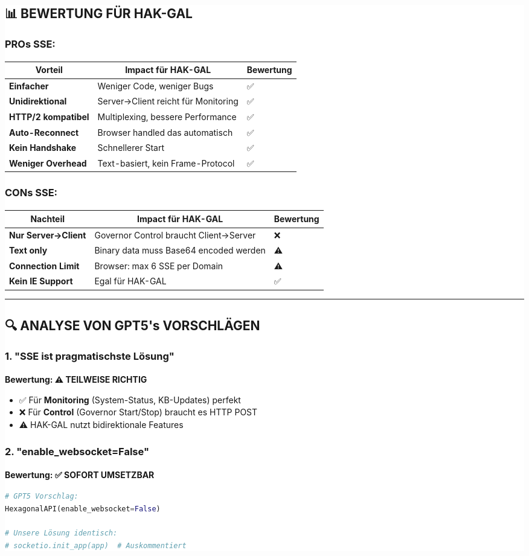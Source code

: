 
## 📊 BEWERTUNG FÜR HAK-GAL

### PROs SSE:

| Vorteil | Impact für HAK-GAL | Bewertung |
|---------|-------------------|-----------|
| **Einfacher** | Weniger Code, weniger Bugs | ✅ |
| **Unidirektional** | Server→Client reicht für Monitoring | ✅ |
| **HTTP/2 kompatibel** | Multiplexing, bessere Performance | ✅ |
| **Auto-Reconnect** | Browser handled das automatisch | ✅ |
| **Kein Handshake** | Schnellerer Start | ✅ |
| **Weniger Overhead** | Text-basiert, kein Frame-Protocol | ✅ |

### CONs SSE:

| Nachteil | Impact für HAK-GAL | Bewertung |
|----------|-------------------|-----------|
| **Nur Server→Client** | Governor Control braucht Client→Server | ❌ |
| **Text only** | Binary data muss Base64 encoded werden | ⚠️ |
| **Connection Limit** | Browser: max 6 SSE per Domain | ⚠️ |
| **Kein IE Support** | Egal für HAK-GAL | ✅ |

---

## 🔍 ANALYSE VON GPT5's VORSCHLÄGEN

### 1. "SSE ist pragmatischste Lösung"
**Bewertung: ⚠️ TEILWEISE RICHTIG**

- ✅ Für **Monitoring** (System-Status, KB-Updates) perfekt
- ❌ Für **Control** (Governor Start/Stop) braucht es HTTP POST
- ⚠️ HAK-GAL nutzt bidirektionale Features

### 2. "enable_websocket=False"
**Bewertung: ✅ SOFORT UMSETZBAR**

```python
# GPT5 Vorschlag:
HexagonalAPI(enable_websocket=False)

# Unsere Lösung identisch:
# socketio.init_app(app)  # Auskommentiert
```
